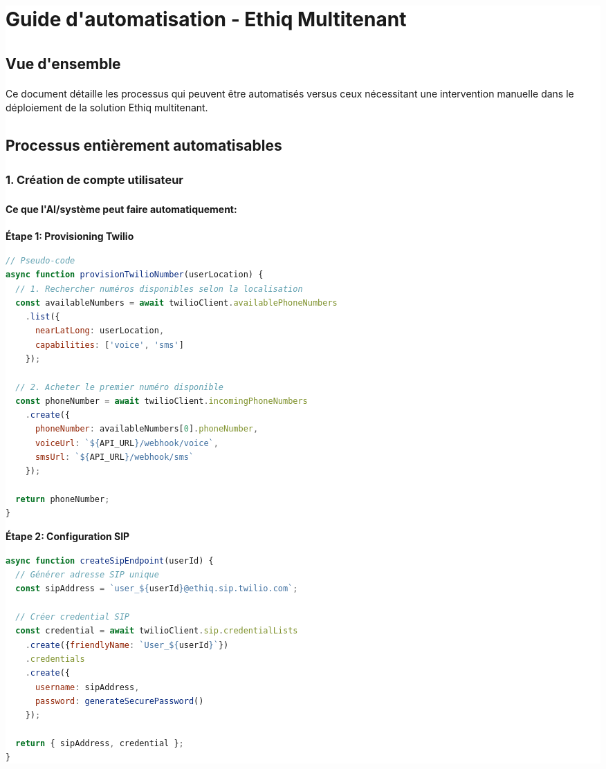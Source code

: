 # Guide d'automatisation - Ethiq Multitenant

## Vue d'ensemble

Ce document détaille les processus qui peuvent être automatisés versus ceux nécessitant une intervention manuelle dans le déploiement de la solution Ethiq multitenant.

## Processus entièrement automatisables

### 1. Création de compte utilisateur

#### Ce que l'AI/système peut faire automatiquement:

**Étape 1: Provisioning Twilio**
```javascript
// Pseudo-code
async function provisionTwilioNumber(userLocation) {
  // 1. Rechercher numéros disponibles selon la localisation
  const availableNumbers = await twilioClient.availablePhoneNumbers
    .list({
      nearLatLong: userLocation,
      capabilities: ['voice', 'sms']
    });
  
  // 2. Acheter le premier numéro disponible
  const phoneNumber = await twilioClient.incomingPhoneNumbers
    .create({
      phoneNumber: availableNumbers[0].phoneNumber,
      voiceUrl: `${API_URL}/webhook/voice`,
      smsUrl: `${API_URL}/webhook/sms`
    });
  
  return phoneNumber;
}
```

**Étape 2: Configuration SIP**
```javascript
async function createSipEndpoint(userId) {
  // Générer adresse SIP unique
  const sipAddress = `user_${userId}@ethiq.sip.twilio.com`;
  
  // Créer credential SIP
  const credential = await twilioClient.sip.credentialLists
    .create({friendlyName: `User_${userId}`})
    .credentials
    .create({
      username: sipAddress,
      password: generateSecurePassword()
    });
  
  return { sipAddress, credential };
}
```
